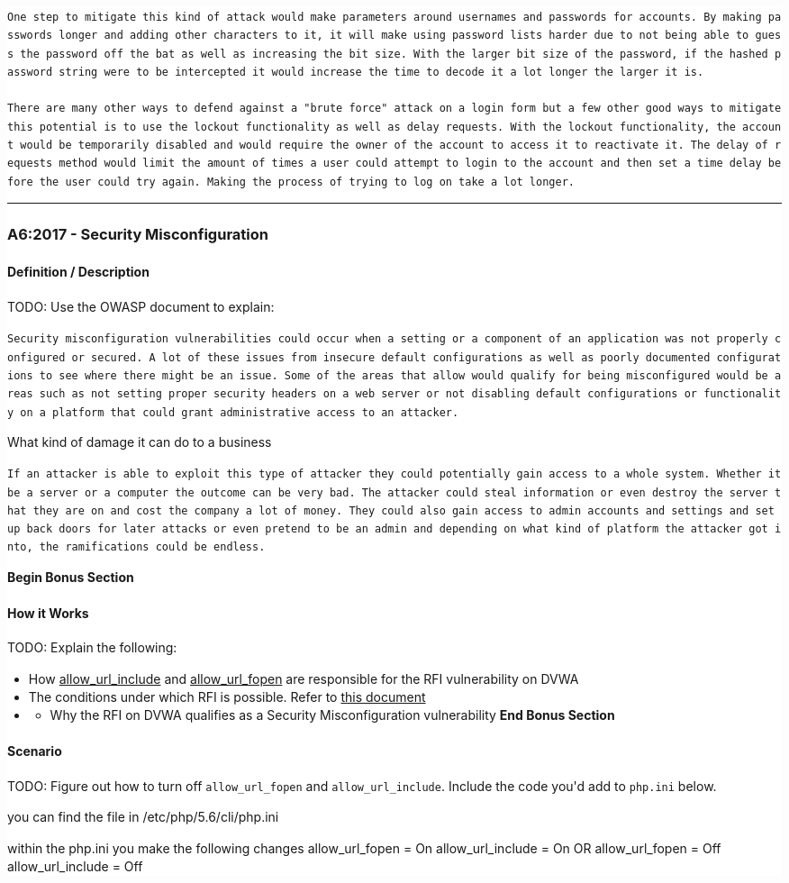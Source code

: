 	One step to mitigate this kind of attack would make parameters around usernames and passwords for accounts. By making passwords longer and adding other characters to it, it will make using password lists harder due to not being able to guess the password off the bat as well as increasing the bit size. With the larger bit size of the password, if the hashed password string were to be intercepted it would increase the time to decode it a lot longer the larger it is. 

	There are many other ways to defend against a "brute force" attack on a login form but a few other good ways to mitigate this potential is to use the lockout functionality as well as delay requests. With the lockout functionality, the account would be temporarily disabled and would require the owner of the account to access it to reactivate it. The delay of requests method would limit the amount of times a user could attempt to login to the account and then set a time delay before the user could try again. Making the process of trying to log on take a lot longer. 

---
### A6:2017 - Security Misconfiguration
#### Definition / Description
TODO: Use the OWASP document to explain:
 
 	Security misconfiguration vulnerabilities could occur when a setting or a component of an application was not properly configured or secured. A lot of these issues from insecure default configurations as well as poorly documented configurations to see where there might be an issue. Some of the areas that allow would qualify for being misconfigured would be areas such as not setting proper security headers on a web server or not disabling default configurations or functionality on a platform that could grant administrative access to an attacker. 

 What kind of damage it can do to a business

 	If an attacker is able to exploit this type of attacker they could potentially gain access to a whole system. Whether it be a server or a computer the outcome can be very bad. The attacker could steal information or even destroy the server that they are on and cost the company a lot of money. They could also gain access to admin accounts and settings and set up back doors for later attacks or even pretend to be an admin and depending on what kind of platform the attacker got into, the ramifications could be endless.

**Begin Bonus Section**
#### How it Works
TODO: Explain the following:
- How [allow_url_include](http://php.net/manual/en/filesystem.configuration.php) and [allow_url_fopen]() are responsible for the RFI vulnerability on DVWA
- The conditions under which RFI is possible. Refer to [this document](https://www.offensive-security.com/metasploit-unleashed/file-inclusion-vulnerabilities/)
- - Why the RFI on DVWA qualifies as a Security Misconfiguration vulnerability
**End Bonus Section**

#### Scenario
TODO: Figure out how to turn off `allow_url_fopen` and `allow_url_include`. Include the code you'd add to `php.ini` below.

you can find the file in /etc/php/5.6/cli/php.ini

within the php.ini you make the following changes 
	allow_url_fopen = On
	allow_url_include = On
	OR
	allow_url_fopen = Off
	allow_url_include = Off
